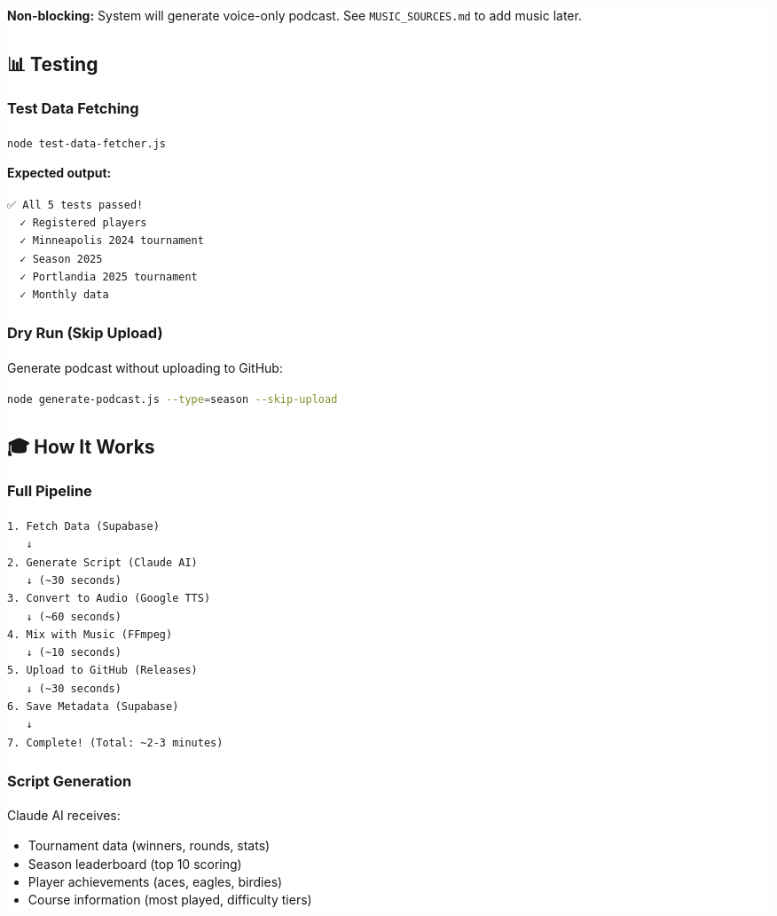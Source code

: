 **Non-blocking:** System will generate voice-only podcast. See `MUSIC_SOURCES.md` to add music later.

## 📊 Testing

### Test Data Fetching

```bash
node test-data-fetcher.js
```

**Expected output:**
```
✅ All 5 tests passed!
  ✓ Registered players
  ✓ Minneapolis 2024 tournament
  ✓ Season 2025
  ✓ Portlandia 2025 tournament
  ✓ Monthly data
```

### Dry Run (Skip Upload)

Generate podcast without uploading to GitHub:
```bash
node generate-podcast.js --type=season --skip-upload
```

## 🎓 How It Works

### Full Pipeline

```
1. Fetch Data (Supabase)
   ↓
2. Generate Script (Claude AI)
   ↓ (~30 seconds)
3. Convert to Audio (Google TTS)
   ↓ (~60 seconds)
4. Mix with Music (FFmpeg)
   ↓ (~10 seconds)
5. Upload to GitHub (Releases)
   ↓ (~30 seconds)
6. Save Metadata (Supabase)
   ↓
7. Complete! (Total: ~2-3 minutes)
```

### Script Generation

Claude AI receives:
- Tournament data (winners, rounds, stats)
- Season leaderboard (top 10 scoring)
- Player achievements (aces, eagles, birdies)
- Course information (most played, difficulty tiers)
